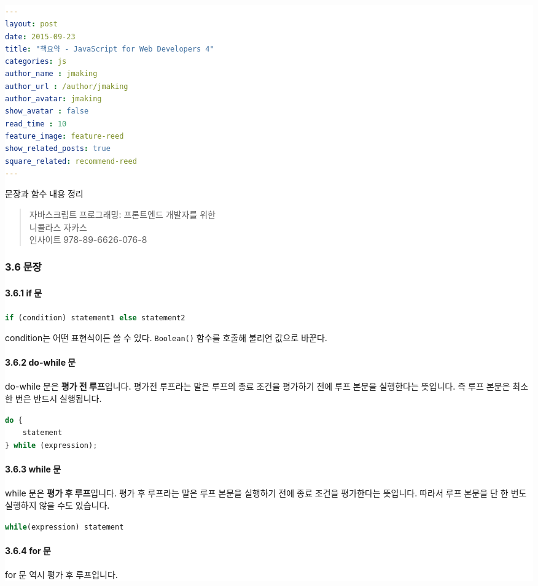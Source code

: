 ```yaml
---
layout: post
date: 2015-09-23
title: "책요약 - JavaScript for Web Developers 4"
categories: js
author_name : jmaking
author_url : /author/jmaking
author_avatar: jmaking
show_avatar : false
read_time : 10
feature_image: feature-reed
show_related_posts: true
square_related: recommend-reed
---
```


문장과 함수 내용 정리

> 자바스크립트 프로그래밍: 프론트엔드 개발자를 위한   
> 니콜라스 자카스    
> 인사이트 
> 978-89-6626-076-8

### 3.6 문장

#### 3.6.1 if 문

```javascript
if (condition) statement1 else statement2
```

condition는 어떤 표현식이든 쓸 수 있다. `Boolean()` 함수를 호출해 불리언 값으로 바꾼다.

#### 3.6.2 do-while 문
do-while 문은 **평가 전 루프**입니다. 평가전 루프라는 말은 루프의 종료 조건을 평가하기 전에 루프 본문을 실행한다는 뜻입니다. 즉 루프 본문은 최소 한 번은 반드시 실행됩니다.

```javascript
do {
    statement
} while (expression);
```

#### 3.6.3 while 문
while 문은 **평가 후 루프**입니다. 평가 후 루프라는 말은 루프 본문을 실행하기 전에 종료 조건을 평가한다는 뜻입니다. 따라서 루프 본문을 단 한 번도 실행하지 않을 수도 있습니다.

```javascript
while(expression) statement
```

#### 3.6.4 for 문
for 문 역시 평가 후 루프입니다. 
